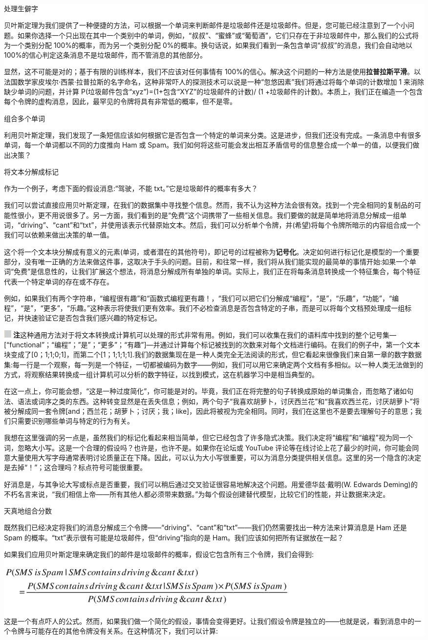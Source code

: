 处理生僻字

贝叶斯定理为我们提供了一种便捷的方法，可以根据一个单词来判断邮件是垃圾邮件还是垃圾邮件。但是，您可能已经注意到了一个小问题。如果你选择一个只出现在其中一个类别中的单词，例如，“叔叔”、“蜜蜂”或“葡萄酒”，它们只存在于非垃圾邮件中，那么我们的公式将为一个类别分配 100%的概率，而为另一个类别分配 0%的概率。换句话说，如果我们看到一条包含单词“叔叔”的消息，我们会自动地以 100%的信心判定这条消息不是垃圾邮件，而不管消息的其他部分。

显然，这不可能是对的；基于有限的训练样本，我们不应该对任何事情有 100%的信心。解决这个问题的一种方法是使用**拉普拉斯平滑**。以法国数学家皮埃尔·西蒙·拉普拉斯的名字命名，这种非常吓人的探测技术可以说是一种“忽悠因素”我们将通过将每个单词的计数增加 1 来消除缺少单词的问题，并计算 P(垃圾邮件包含“xyz”)=(1+包含“XYZ”的垃圾邮件的计数)/ (1 +垃圾邮件的计数)。本质上，我们正在编造一个包含每个令牌的虚构消息，因此，最罕见的令牌将具有非常低的概率，但不是零。

组合多个单词

利用贝叶斯定理，我们发现了一条短信应该如何根据它是否包含一个特定的单词来分类。这是进步，但我们还没有完成。一条消息中有很多单词，每一个单词都以不同的力度推向 Ham 或 Spam。我们如何将这些可能会发出相互矛盾信号的信息整合成一个单一的值，以便我们做出决策？

将文本分解成标记

作为一个例子，考虑下面的假设消息:“驾驶，不能 txt。”它是垃圾邮件的概率有多大？

我们可以尝试直接应用贝叶斯定理，在我们的数据集中寻找整个信息。然而，我不认为这种方法会很有效。找到一个完全相同的复制品的可能性很小，更不用说很多了。另一方面，我们看到的是“免费”这个词携带了一些相关信息。我们要做的就是简单地将消息分解成一组单词，“driving”、“cant”和“txt”，并使用该表示代替原始文本。然后，我们可以分析单个令牌，并(希望)将每个令牌所暗示的内容组合成一个我们可以依赖来做出决策的单一值。

这个将一个文本块分解成有意义的元素(单词，或者潜在的其他符号)，即记号的过程被称为**记号化**。决定如何进行标记化是模型的一个重要部分，没有唯一正确的方法来做这件事，这取决于手头的问题。目前，和往常一样，我们将从我们能实现的最简单的事情开始:如果一个单词“免费”是信息性的，让我们扩展这个想法，将消息分解成所有单独的单词。实际上，我们正在将每条消息转换成一个特征集合，每个特征代表一个特定单词的存在或不存在。

例如，如果我们有两个字符串，“编程很有趣”和“函数式编程更有趣！，“我们可以把它们分解成“编程”，“是”，“乐趣”，“功能”，“编程”，“是”，“更多”，“乐趣。”这种表示将使我们更有效率。我们不必检查消息是否包含特定的子串，而是可以将每个文档预处理成一组标记，并快速验证它是否包含我们感兴趣的特定标记。

![Image](img/00011.jpeg) **注**这种通用方法对于将文本转换成计算机可以处理的形式非常有用。例如，我们可以收集在我们的语料库中找到的整个记号集—[“functional”；“编程”；”是”；“更多”；“有趣”]—并通过计算每个标记被找到的次数来对每个文档进行编码。在我们的例子中，第一个文本块变成了[0；1;1;0;1]，而第二个[1；1;1;1;1].我们的数据集现在是一种人类完全无法阅读的形式，但它看起来很像我们来自第一章的数字数据集:每一行是一个观察，每一列是一个特征，一切都被编码为数字——例如，我们可以用它来确定两个文档有多相似。以一种人类无法做到的方式，将观察结果转换成一组计算机可以分析的数字特征，以找到模式，这在机器学习中是相当典型的。

在这一点上，你可能会想，“这是一种过度简化”，你可能是对的。毕竟，我们正在将完整的句子转换成原始的单词集合，而忽略了诸如句法、语法或词序之类的东西。这种转变显然是在丢失信息；例如，两个句子“我喜欢胡萝卜，讨厌西兰花”和“我喜欢西兰花，讨厌胡萝卜”将被分解成同一套令牌[and；西兰花；胡萝卜；讨厌；我；like]，因此将被视为完全相同。同时，我们在这里也不是要去理解句子的意思；我们只需要识别哪些单词与特定的行为有关。

我想在这里强调的另一点是，虽然我们的标记化看起来相当简单，但它已经包含了许多隐式决策。我们决定将“编程”和“编程”视为同一个词，忽略大小写。这是一个合理的假设吗？也许是，也许不是。如果你在论坛或 YouTube 评论等在线讨论上花了最少的时间，你可能会同意大量使用大写字母通常表明讨论质量正在下降。因此，可以认为大小写很重要，可以为消息分类提供相关信息。这里的另一个隐含的决定是去掉“！”；这合理吗？标点符号可能很重要。

好消息是，与其争论大写或标点是否重要，我们可以稍后通过交叉验证很容易地解决这个问题。用爱德华兹·戴明(W. Edwards Deming)的不朽名言来说，“我们相信上帝——所有其他人都必须带来数据。”为每个假设创建替代模型，比较它们的性能，并让数据来决定。

天真地组合分数

既然我们已经决定将我们的消息分解成三个令牌——“driving”、“cant”和“txt”——我们仍然需要找出一种方法来计算消息是 Ham 还是 Spam 的概率。“txt”表示很有可能是垃圾邮件，但“driving”指向的是 Ham。我们应该如何把所有证据放在一起？

如果我们应用贝叶斯定理来确定我们的邮件是垃圾邮件的概率，假设它包含所有三个令牌，我们会得到:

![9781430267676_Eq2-6.jpg](img/00026.jpeg)

这是一个有点吓人的公式。然而，如果我们做一个简化的假设，事情会变得更好。让我们假设令牌是独立的——也就是说，看到消息中的一个令牌与可能存在的其他令牌没有关系。在这种情况下，我们可以计算:
